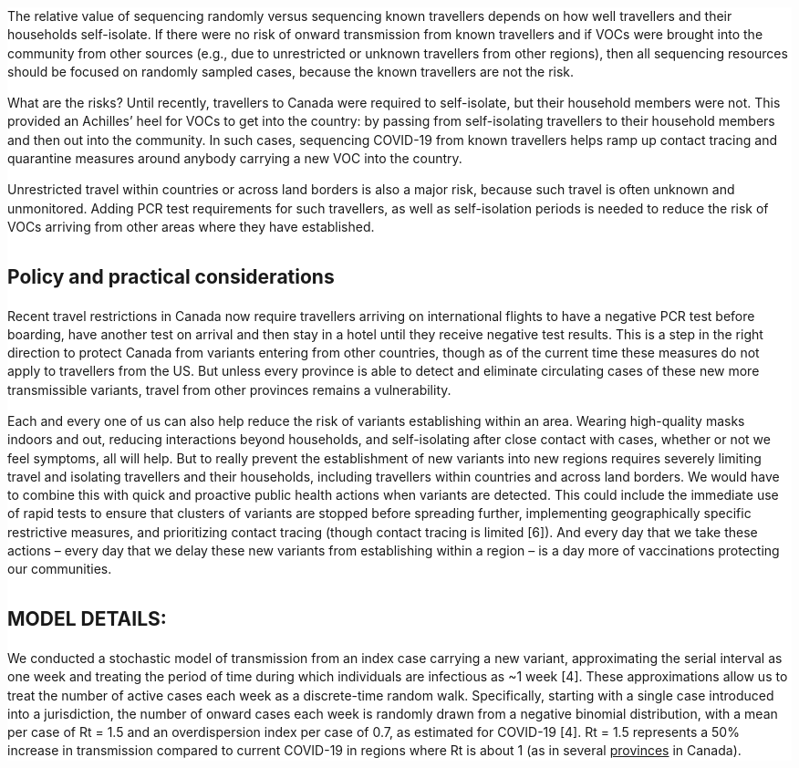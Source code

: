 The relative value of sequencing randomly versus sequencing known travellers
depends on how well travellers and their households self-isolate. If there were
no risk of onward transmission from known travellers and if VOCs were brought
into the community from other sources (e.g., due to unrestricted or unknown
travellers from other regions), then all sequencing resources should be focused
on randomly sampled cases, because the known travellers are not the risk.

What are the risks? Until recently, travellers to Canada were required to
self-isolate, but their household members were not.  This provided an Achilles’
heel for VOCs to get into the country: by passing from self-isolating
travellers to their household members and then out into the community.  In such
cases, sequencing COVID-19 from known travellers helps ramp up contact tracing
and quarantine measures around anybody carrying a new VOC into the country.

Unrestricted travel within countries or across land borders is also a major
risk, because such travel is often unknown and unmonitored. Adding PCR test
requirements for such travellers, as well as self-isolation periods is needed
to reduce the risk of VOCs arriving from other areas where they have
established.



## Policy and practical considerations
Recent travel restrictions in Canada now require travellers arriving on
international flights to have a negative PCR test before boarding, have another
test on arrival and then stay in a hotel until they receive negative test
results. This is a step in the right direction to protect Canada from variants
entering from other countries, though as of the current time these measures do
not apply to travellers from the US. But unless every province is able to
detect and eliminate circulating cases of these new more transmissible
variants, travel from other provinces remains a vulnerability.

Each and every one of us can also help reduce the risk of variants establishing
within an area. Wearing high-quality masks indoors and out, reducing
interactions beyond households, and self-isolating after close contact with
cases, whether or not we feel symptoms, all will help. But to really prevent
the establishment of new variants into new regions requires severely limiting
travel and isolating travellers and their households, including travellers
within countries and across land borders. We would have to combine this with
quick and proactive public health actions when variants are detected. This
could include the immediate use of rapid tests to ensure that clusters of
variants are stopped before spreading further, implementing geographically
specific restrictive measures, and prioritizing contact tracing (though contact
tracing is limited [6]). And every day that we take these actions  – every day
that we delay these new variants from establishing within a region – is a day
more of vaccinations protecting our communities.



## MODEL DETAILS:
We conducted a stochastic model of transmission from an index case carrying a
new variant, approximating the serial interval as one week and treating the
period of time during which individuals are infectious as ~1 week [4]. These
approximations allow us to treat the number of active cases each week as a
discrete-time random walk. Specifically, starting with a single case introduced
into a jurisdiction, the number of onward cases each week is randomly drawn
from a negative binomial distribution, with a mean per case of Rt = 1.5 and an
overdispersion index per case of 0.7, as estimated for COVID-19 [4].  Rt = 1.5
represents a 50% increase in transmission compared to current COVID-19 in
regions where Rt is about 1 (as in several
[provinces](https://epiforecasts.io/covid/posts/national/canada/https://epiforecasts.io/covid/posts/national/canada/)
in Canada).
